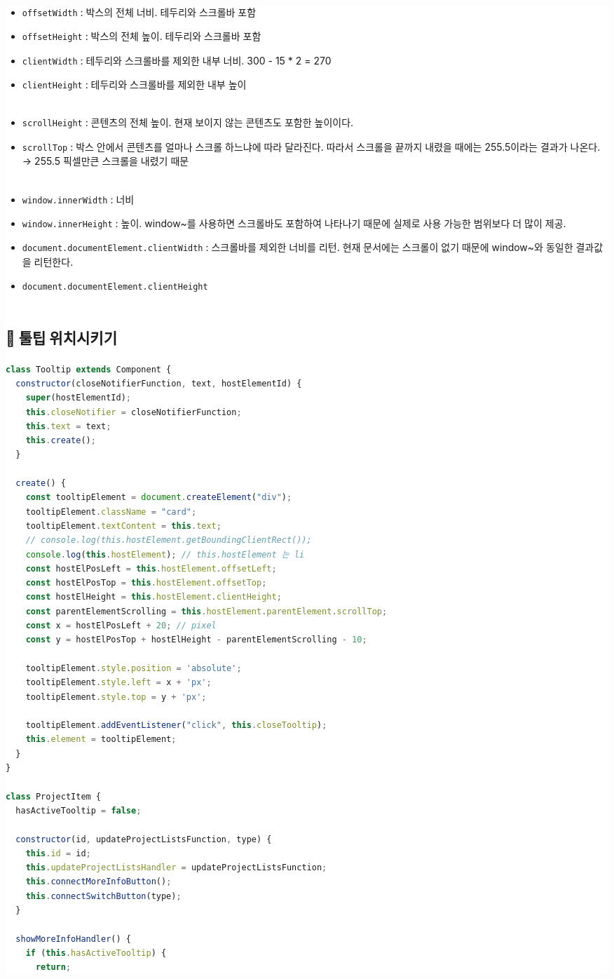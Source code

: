 - `offsetWidth` : 박스의 전체 너비. 테두리와 스크롤바 포함
- `offsetHeight` : 박스의 전체 높이. 테두리와 스크롤바 포함
- `clientWidth` : 테두리와 스크롤바를 제외한 내부 너비. 300 - 15 \* 2 = 270
- `clientHeight` : 테두리와 스크롤바를 제외한 내부 높이
  <br><br>

- `scrollHeight` : 콘텐츠의 전체 높이. 현재 보이지 않는 콘텐츠도 포함한 높이이다.
- `scrollTop` : 박스 안에서 콘텐츠를 얼마나 스크롤 하느냐에 따라 달라진다. 따라서 스크롤을 끝까지 내렸을 때에는 255.5이라는 결과가 나온다. &rarr; 255.5 픽셀만큰 스크롤을 내렸기 때문
  <br><br>

- `window.innerWidth` : 너비
- `window.innerHeight` : 높이. window~를 사용하면 스크롤바도 포함하여 나타나기 때문에 실제로 사용 가능한 범위보다 더 많이 제공.
- `document.documentElement.clientWidth` : 스크롤바를 제외한 너비를 리턴. 현재 문서에는 스크롤이 없기 때문에 window~와 동일한 결과값을 리턴한다.
- `document.documentElement.clientHeight`
  <br><br>

## 📌 툴팁 위치시키기

```javascript
class Tooltip extends Component {
  constructor(closeNotifierFunction, text, hostElementId) {
    super(hostElementId);
    this.closeNotifier = closeNotifierFunction;
    this.text = text;
    this.create();
  }

  create() {
    const tooltipElement = document.createElement("div");
    tooltipElement.className = "card";
    tooltipElement.textContent = this.text;
    // console.log(this.hostElement.getBoundingClientRect());
    console.log(this.hostElement); // this.hostElement 는 li
    const hostElPosLeft = this.hostElement.offsetLeft;
    const hostElPosTop = this.hostElement.offsetTop;
    const hostElHeight = this.hostElement.clientHeight;
    const parentElementScrolling = this.hostElement.parentElement.scrollTop;
    const x = hostElPosLeft + 20; // pixel
    const y = hostElPosTop + hostElHeight - parentElementScrolling - 10;

    tooltipElement.style.position = 'absolute';
    tooltipElement.style.left = x + 'px';
    tooltipElement.style.top = y + 'px';

    tooltipElement.addEventListener("click", this.closeTooltip);
    this.element = tooltipElement;
  }
}

class ProjectItem {
  hasActiveTooltip = false;

  constructor(id, updateProjectListsFunction, type) {
    this.id = id;
    this.updateProjectListsHandler = updateProjectListsFunction;
    this.connectMoreInfoButton();
    this.connectSwitchButton(type);
  }

  showMoreInfoHandler() {
    if (this.hasActiveTooltip) {
      return;
```